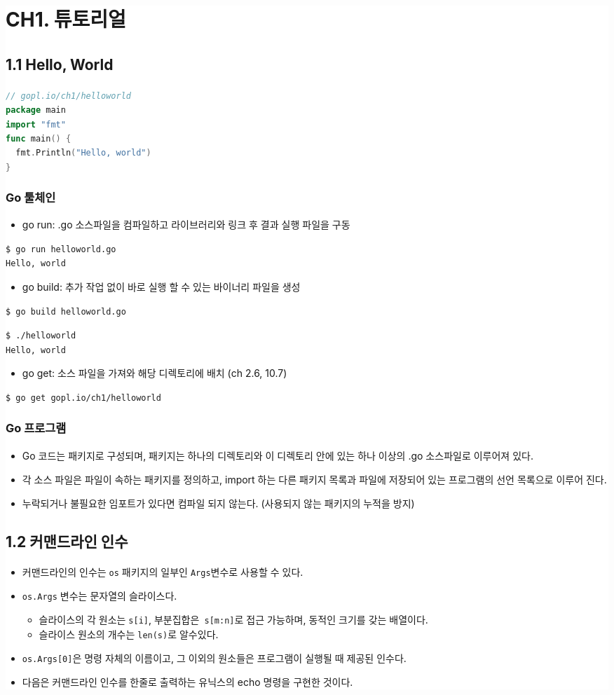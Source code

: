 # CH1. 튜토리얼

## 1.1 Hello, World

```Go
// gopl.io/ch1/helloworld
package main
import "fmt"
func main() {
  fmt.Println("Hello, world")
}
```

### Go 툴체인

- go run:  .go 소스파일을 컴파일하고 라이브러리와 링크 후 결과 실행 파일을 구동

```bash
$ go run helloworld.go
Hello, world
```

- go build: 추가 작업 없이 바로 실행 할 수 있는 바이너리 파일을 생성

```bash
$ go build helloworld.go
```

```bash
$ ./helloworld
Hello, world
```

- go get: 소스 파일을 가져와 해당 디렉토리에 배치 (ch 2.6, 10.7)

```bash
$ go get gopl.io/ch1/helloworld
```

### Go 프로그램

- Go 코드는 패키지로 구성되며,  패키지는 하나의 디렉토리와 이 디렉토리 안에 있는 하나 이상의 .go 소스파일로 이루어져 있다.

- 각 소스 파일은 파일이 속하는 패키지를 정의하고, import 하는 다른 패키지 목록과 파일에 저장되어 있는 프로그램의 선언 목록으로 이루어 진다.
- 누락되거나 불필요한 임포트가 있다면 컴파일 되지 않는다. (사용되지 않는 패키지의 누적을 방지)



## 1.2 커맨드라인 인수

- 커맨드라인의 인수는 `os` 패키지의 일부인 `Args`변수로 사용할 수 있다.
- `os.Args` 변수는 문자열의 슬라이스다. 
  - 슬라이스의 각 원소는 `s[i]`, 부분집합은` s[m:n]`로 접근 가능하며, 동적인 크기를 갖는 배열이다.
  - 슬라이스 원소의 개수는 `len(s)`로 알수있다.

- `os.Args[0]`은 명령 자체의 이름이고, 그 이외의 원소들은 프로그램이 실행될 때 제공된 인수다.
- 다음은 커맨드라인 인수를 한줄로 출력하는 유닉스의 echo 명령을 구현한 것이다.
